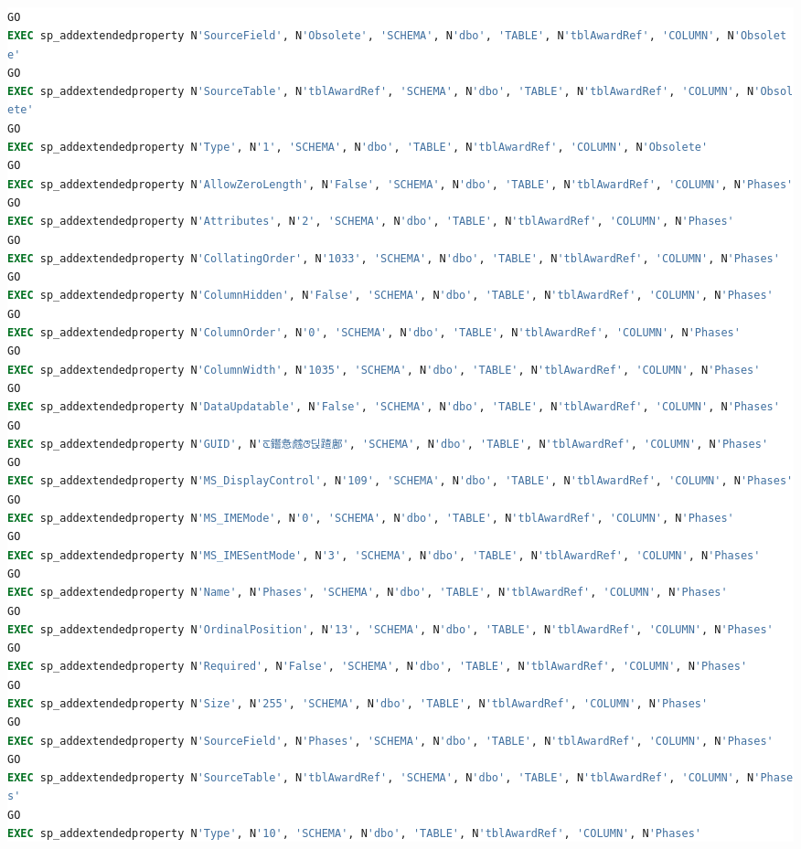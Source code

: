 ```sql
GO
EXEC sp_addextendedproperty N'SourceField', N'Obsolete', 'SCHEMA', N'dbo', 'TABLE', N'tblAwardRef', 'COLUMN', N'Obsolete'
GO
EXEC sp_addextendedproperty N'SourceTable', N'tblAwardRef', 'SCHEMA', N'dbo', 'TABLE', N'tblAwardRef', 'COLUMN', N'Obsolete'
GO
EXEC sp_addextendedproperty N'Type', N'1', 'SCHEMA', N'dbo', 'TABLE', N'tblAwardRef', 'COLUMN', N'Obsolete'
GO
EXEC sp_addextendedproperty N'AllowZeroLength', N'False', 'SCHEMA', N'dbo', 'TABLE', N'tblAwardRef', 'COLUMN', N'Phases'
GO
EXEC sp_addextendedproperty N'Attributes', N'2', 'SCHEMA', N'dbo', 'TABLE', N'tblAwardRef', 'COLUMN', N'Phases'
GO
EXEC sp_addextendedproperty N'CollatingOrder', N'1033', 'SCHEMA', N'dbo', 'TABLE', N'tblAwardRef', 'COLUMN', N'Phases'
GO
EXEC sp_addextendedproperty N'ColumnHidden', N'False', 'SCHEMA', N'dbo', 'TABLE', N'tblAwardRef', 'COLUMN', N'Phases'
GO
EXEC sp_addextendedproperty N'ColumnOrder', N'0', 'SCHEMA', N'dbo', 'TABLE', N'tblAwardRef', 'COLUMN', N'Phases'
GO
EXEC sp_addextendedproperty N'ColumnWidth', N'1035', 'SCHEMA', N'dbo', 'TABLE', N'tblAwardRef', 'COLUMN', N'Phases'
GO
EXEC sp_addextendedproperty N'DataUpdatable', N'False', 'SCHEMA', N'dbo', 'TABLE', N'tblAwardRef', 'COLUMN', N'Phases'
GO
EXEC sp_addextendedproperty N'GUID', N'ᖞ鑙㤩䖛ꢆ딙蹅鄌', 'SCHEMA', N'dbo', 'TABLE', N'tblAwardRef', 'COLUMN', N'Phases'
GO
EXEC sp_addextendedproperty N'MS_DisplayControl', N'109', 'SCHEMA', N'dbo', 'TABLE', N'tblAwardRef', 'COLUMN', N'Phases'
GO
EXEC sp_addextendedproperty N'MS_IMEMode', N'0', 'SCHEMA', N'dbo', 'TABLE', N'tblAwardRef', 'COLUMN', N'Phases'
GO
EXEC sp_addextendedproperty N'MS_IMESentMode', N'3', 'SCHEMA', N'dbo', 'TABLE', N'tblAwardRef', 'COLUMN', N'Phases'
GO
EXEC sp_addextendedproperty N'Name', N'Phases', 'SCHEMA', N'dbo', 'TABLE', N'tblAwardRef', 'COLUMN', N'Phases'
GO
EXEC sp_addextendedproperty N'OrdinalPosition', N'13', 'SCHEMA', N'dbo', 'TABLE', N'tblAwardRef', 'COLUMN', N'Phases'
GO
EXEC sp_addextendedproperty N'Required', N'False', 'SCHEMA', N'dbo', 'TABLE', N'tblAwardRef', 'COLUMN', N'Phases'
GO
EXEC sp_addextendedproperty N'Size', N'255', 'SCHEMA', N'dbo', 'TABLE', N'tblAwardRef', 'COLUMN', N'Phases'
GO
EXEC sp_addextendedproperty N'SourceField', N'Phases', 'SCHEMA', N'dbo', 'TABLE', N'tblAwardRef', 'COLUMN', N'Phases'
GO
EXEC sp_addextendedproperty N'SourceTable', N'tblAwardRef', 'SCHEMA', N'dbo', 'TABLE', N'tblAwardRef', 'COLUMN', N'Phases'
GO
EXEC sp_addextendedproperty N'Type', N'10', 'SCHEMA', N'dbo', 'TABLE', N'tblAwardRef', 'COLUMN', N'Phases'
```
